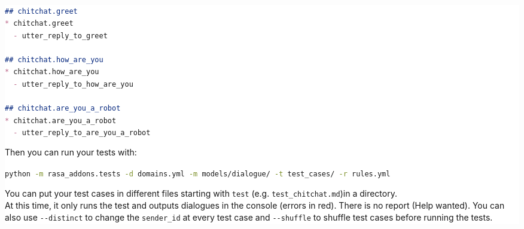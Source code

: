 ```markdown
## chitchat.greet
* chitchat.greet
  - utter_reply_to_greet

## chitchat.how_are_you
* chitchat.how_are_you
  - utter_reply_to_how_are_you

## chitchat.are_you_a_robot
* chitchat.are_you_a_robot
  - utter_reply_to_are_you_a_robot

```

Then you can run your tests with:
```bash
python -m rasa_addons.tests -d domains.yml -m models/dialogue/ -t test_cases/ -r rules.yml
```

You can put your test cases in different files starting with `test` (e.g. `test_chitchat.md`)in a directory.  
At this time, it only runs the test and outputs dialogues in the console (errors in red). There is no report (Help wanted).
You can also use `--distinct` to change the `sender_id` at every test case and `--shuffle` to shuffle test cases before running the tests.

